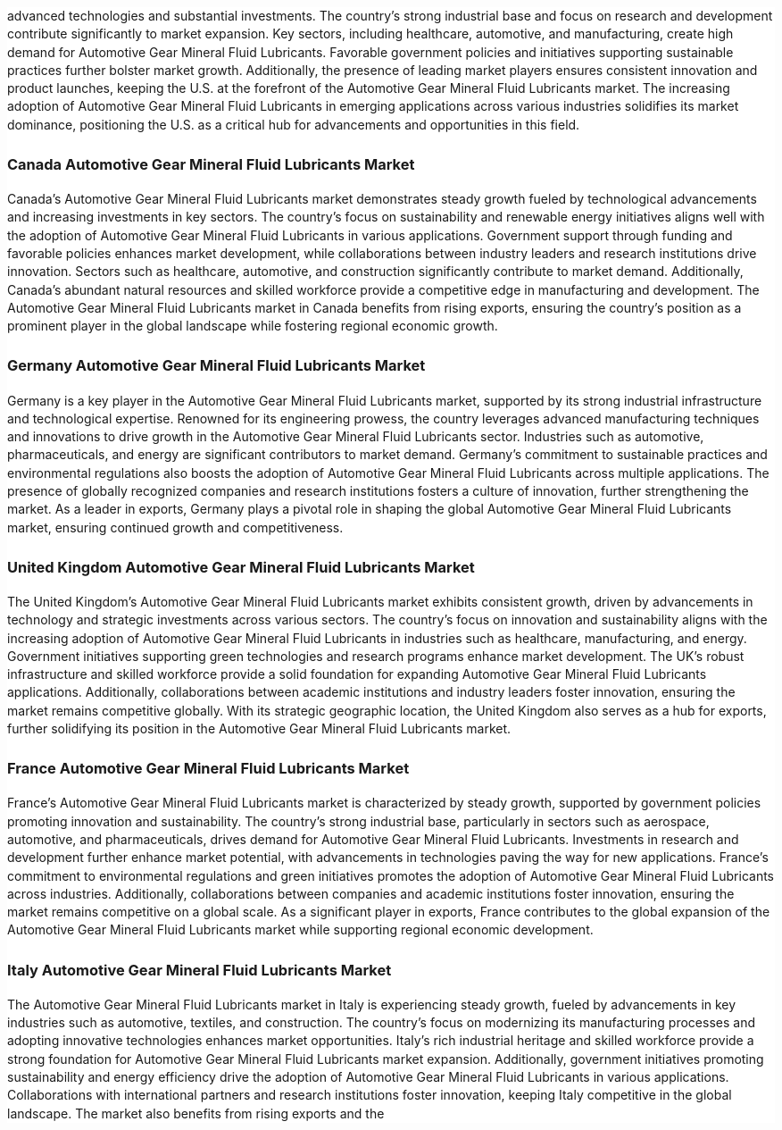 advanced technologies and substantial investments. The country&rsquo;s strong industrial base and focus on research and development contribute significantly to market expansion. Key sectors, including healthcare, automotive, and manufacturing, create high demand for Automotive Gear Mineral Fluid Lubricants. Favorable government policies and initiatives supporting sustainable practices further bolster market growth. Additionally, the presence of leading market players ensures consistent innovation and product launches, keeping the U.S. at the forefront of the Automotive Gear Mineral Fluid Lubricants market. The increasing adoption of Automotive Gear Mineral Fluid Lubricants in emerging applications across various industries solidifies its market dominance, positioning the U.S. as a critical hub for advancements and opportunities in this field.</p><h3>Canada Automotive Gear Mineral Fluid Lubricants Market</h3><p>Canada&rsquo;s Automotive Gear Mineral Fluid Lubricants market demonstrates steady growth fueled by technological advancements and increasing investments in key sectors. The country&rsquo;s focus on sustainability and renewable energy initiatives aligns well with the adoption of Automotive Gear Mineral Fluid Lubricants in various applications. Government support through funding and favorable policies enhances market development, while collaborations between industry leaders and research institutions drive innovation. Sectors such as healthcare, automotive, and construction significantly contribute to market demand. Additionally, Canada&rsquo;s abundant natural resources and skilled workforce provide a competitive edge in manufacturing and development. The Automotive Gear Mineral Fluid Lubricants market in Canada benefits from rising exports, ensuring the country&rsquo;s position as a prominent player in the global landscape while fostering regional economic growth.</p><h3>Germany Automotive Gear Mineral Fluid Lubricants Market</h3><p>Germany is a key player in the Automotive Gear Mineral Fluid Lubricants market, supported by its strong industrial infrastructure and technological expertise. Renowned for its engineering prowess, the country leverages advanced manufacturing techniques and innovations to drive growth in the Automotive Gear Mineral Fluid Lubricants sector. Industries such as automotive, pharmaceuticals, and energy are significant contributors to market demand. Germany&rsquo;s commitment to sustainable practices and environmental regulations also boosts the adoption of Automotive Gear Mineral Fluid Lubricants across multiple applications. The presence of globally recognized companies and research institutions fosters a culture of innovation, further strengthening the market. As a leader in exports, Germany plays a pivotal role in shaping the global Automotive Gear Mineral Fluid Lubricants market, ensuring continued growth and competitiveness.</p><h3>United Kingdom Automotive Gear Mineral Fluid Lubricants Market</h3><p>The United Kingdom&rsquo;s Automotive Gear Mineral Fluid Lubricants market exhibits consistent growth, driven by advancements in technology and strategic investments across various sectors. The country&rsquo;s focus on innovation and sustainability aligns with the increasing adoption of Automotive Gear Mineral Fluid Lubricants in industries such as healthcare, manufacturing, and energy. Government initiatives supporting green technologies and research programs enhance market development. The UK&rsquo;s robust infrastructure and skilled workforce provide a solid foundation for expanding Automotive Gear Mineral Fluid Lubricants applications. Additionally, collaborations between academic institutions and industry leaders foster innovation, ensuring the market remains competitive globally. With its strategic geographic location, the United Kingdom also serves as a hub for exports, further solidifying its position in the Automotive Gear Mineral Fluid Lubricants market.</p><h3>France Automotive Gear Mineral Fluid Lubricants Market</h3><p>France&rsquo;s Automotive Gear Mineral Fluid Lubricants market is characterized by steady growth, supported by government policies promoting innovation and sustainability. The country&rsquo;s strong industrial base, particularly in sectors such as aerospace, automotive, and pharmaceuticals, drives demand for Automotive Gear Mineral Fluid Lubricants. Investments in research and development further enhance market potential, with advancements in technologies paving the way for new applications. France&rsquo;s commitment to environmental regulations and green initiatives promotes the adoption of Automotive Gear Mineral Fluid Lubricants across industries. Additionally, collaborations between companies and academic institutions foster innovation, ensuring the market remains competitive on a global scale. As a significant player in exports, France contributes to the global expansion of the Automotive Gear Mineral Fluid Lubricants market while supporting regional economic development.</p><h3>Italy Automotive Gear Mineral Fluid Lubricants Market</h3><p>The Automotive Gear Mineral Fluid Lubricants market in Italy is experiencing steady growth, fueled by advancements in key industries such as automotive, textiles, and construction. The country&rsquo;s focus on modernizing its manufacturing processes and adopting innovative technologies enhances market opportunities. Italy&rsquo;s rich industrial heritage and skilled workforce provide a strong foundation for Automotive Gear Mineral Fluid Lubricants market expansion. Additionally, government initiatives promoting sustainability and energy efficiency drive the adoption of Automotive Gear Mineral Fluid Lubricants in various applications. Collaborations with international partners and research institutions foster innovation, keeping Italy competitive in the global landscape. The market also benefits from rising exports and the